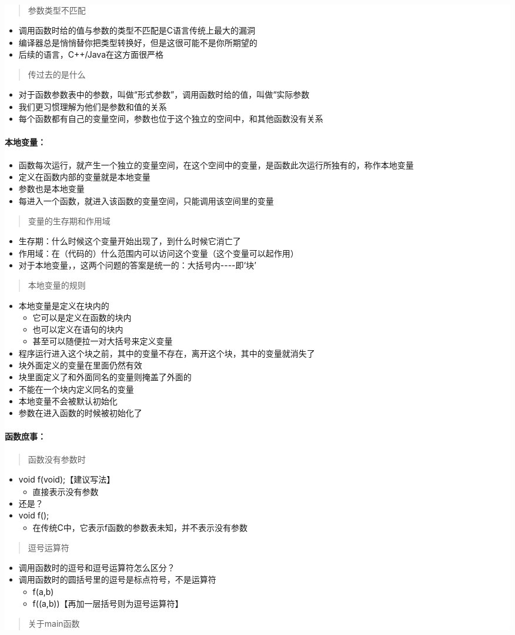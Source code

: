 > 参数类型不匹配

- 调用函数时给的值与参数的类型不匹配是C语言传统上最大的漏洞
- 编译器总是悄悄替你把类型转换好，但是这很可能不是你所期望的
- 后续的语言，C++/Java在这方面很严格

> 传过去的是什么

- 对于函数参数表中的参数，叫做“形式参数”，调用函数时给的值，叫做“实际参数
- 我们更习惯理解为他们是参数和值的关系
- 每个函数都有自己的变量空间，参数也位于这个独立的空间中，和其他函数没有关系

#### 本地变量：

- 函数每次运行，就产生一个独立的变量空间，在这个空间中的变量，是函数此次运行所独有的，称作本地变量
- 定义在函数内部的变量就是本地变量
- 参数也是本地变量
- 每进入一个函数，就进入该函数的变量空间，只能调用该空间里的变量

> 变量的生存期和作用域

- 生存期：什么时候这个变量开始出现了，到什么时候它消亡了
- 作用域：在（代码的）什么范围内可以访问这个变量（这个变量可以起作用）
- 对于本地变量，，这两个问题的答案是统一的：大括号内----即‘块’

> 本地变量的规则

- 本地变量是定义在块内的
  - 它可以是定义在函数的块内
  - 也可以定义在语句的块内
  - 甚至可以随便拉一对大括号来定义变量
- 程序运行进入这个块之前，其中的变量不存在，离开这个块，其中的变量就消失了
- 块外面定义的变量在里面仍然有效
- 块里面定义了和外面同名的变量则掩盖了外面的
- 不能在一个块内定义同名的变量
- 本地变量不会被默认初始化
- 参数在进入函数的时候被初始化了

#### 函数庶事：

> 函数没有参数时

- void f(void);【建议写法】
  - 直接表示没有参数
- 还是？
- void f();
  - 在传统C中，它表示f函数的参数表未知，并不表示没有参数

> 逗号运算符

- 调用函数时的逗号和逗号运算符怎么区分？
- 调用函数时的圆括号里的逗号是标点符号，不是运算符
  - f(a,b)
  - f((a,b))【再加一层括号则为逗号运算符】

> 关于main函数
